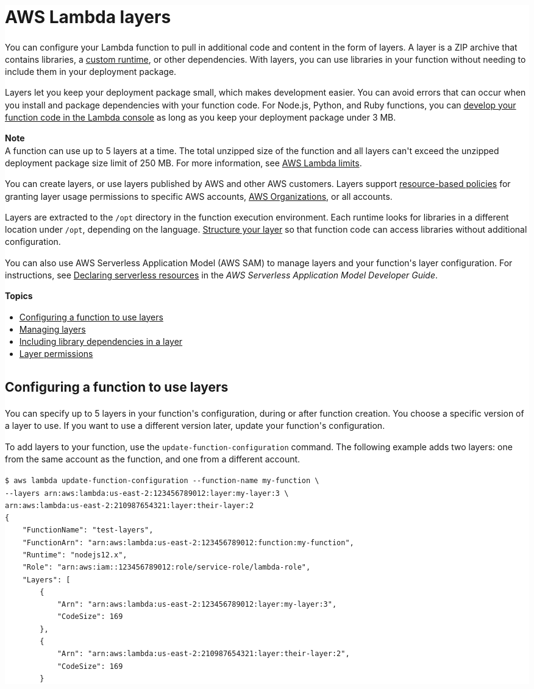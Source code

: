 # AWS Lambda layers<a name="configuration-layers"></a>

You can configure your Lambda function to pull in additional code and content in the form of layers\. A layer is a ZIP archive that contains libraries, a [custom runtime](runtimes-custom.md), or other dependencies\. With layers, you can use libraries in your function without needing to include them in your deployment package\.

Layers let you keep your deployment package small, which makes development easier\. You can avoid errors that can occur when you install and package dependencies with your function code\. For Node\.js, Python, and Ruby functions, you can [develop your function code in the Lambda console](code-editor.md) as long as you keep your deployment package under 3 MB\.

**Note**  
A function can use up to 5 layers at a time\. The total unzipped size of the function and all layers can't exceed the unzipped deployment package size limit of 250 MB\. For more information, see [AWS Lambda limits](gettingstarted-limits.md)\.

You can create layers, or use layers published by AWS and other AWS customers\. Layers support [resource\-based policies](#configuration-layers-permissions) for granting layer usage permissions to specific AWS accounts, [AWS Organizations](https://docs.aws.amazon.com/organizations/latest/userguide/), or all accounts\.

Layers are extracted to the `/opt` directory in the function execution environment\. Each runtime looks for libraries in a different location under `/opt`, depending on the language\. [Structure your layer](#configuration-layers-path) so that function code can access libraries without additional configuration\.

You can also use AWS Serverless Application Model \(AWS SAM\) to manage layers and your function's layer configuration\. For instructions, see [Declaring serverless resources](https://docs.aws.amazon.com/serverless-application-model/latest/developerguide/serverless-sam-template.html) in the *AWS Serverless Application Model Developer Guide*\.

**Topics**
+ [Configuring a function to use layers](#configuration-layers-using)
+ [Managing layers](#configuration-layers-manage)
+ [Including library dependencies in a layer](#configuration-layers-path)
+ [Layer permissions](#configuration-layers-permissions)

## Configuring a function to use layers<a name="configuration-layers-using"></a>

You can specify up to 5 layers in your function's configuration, during or after function creation\. You choose a specific version of a layer to use\. If you want to use a different version later, update your function's configuration\.

To add layers to your function, use the `update-function-configuration` command\. The following example adds two layers: one from the same account as the function, and one from a different account\.

```
$ aws lambda update-function-configuration --function-name my-function \
--layers arn:aws:lambda:us-east-2:123456789012:layer:my-layer:3 \
arn:aws:lambda:us-east-2:210987654321:layer:their-layer:2
{
    "FunctionName": "test-layers",
    "FunctionArn": "arn:aws:lambda:us-east-2:123456789012:function:my-function",
    "Runtime": "nodejs12.x",
    "Role": "arn:aws:iam::123456789012:role/service-role/lambda-role",
    "Layers": [
        {
            "Arn": "arn:aws:lambda:us-east-2:123456789012:layer:my-layer:3",
            "CodeSize": 169
        },
        {
            "Arn": "arn:aws:lambda:us-east-2:210987654321:layer:their-layer:2",
            "CodeSize": 169
        }
```